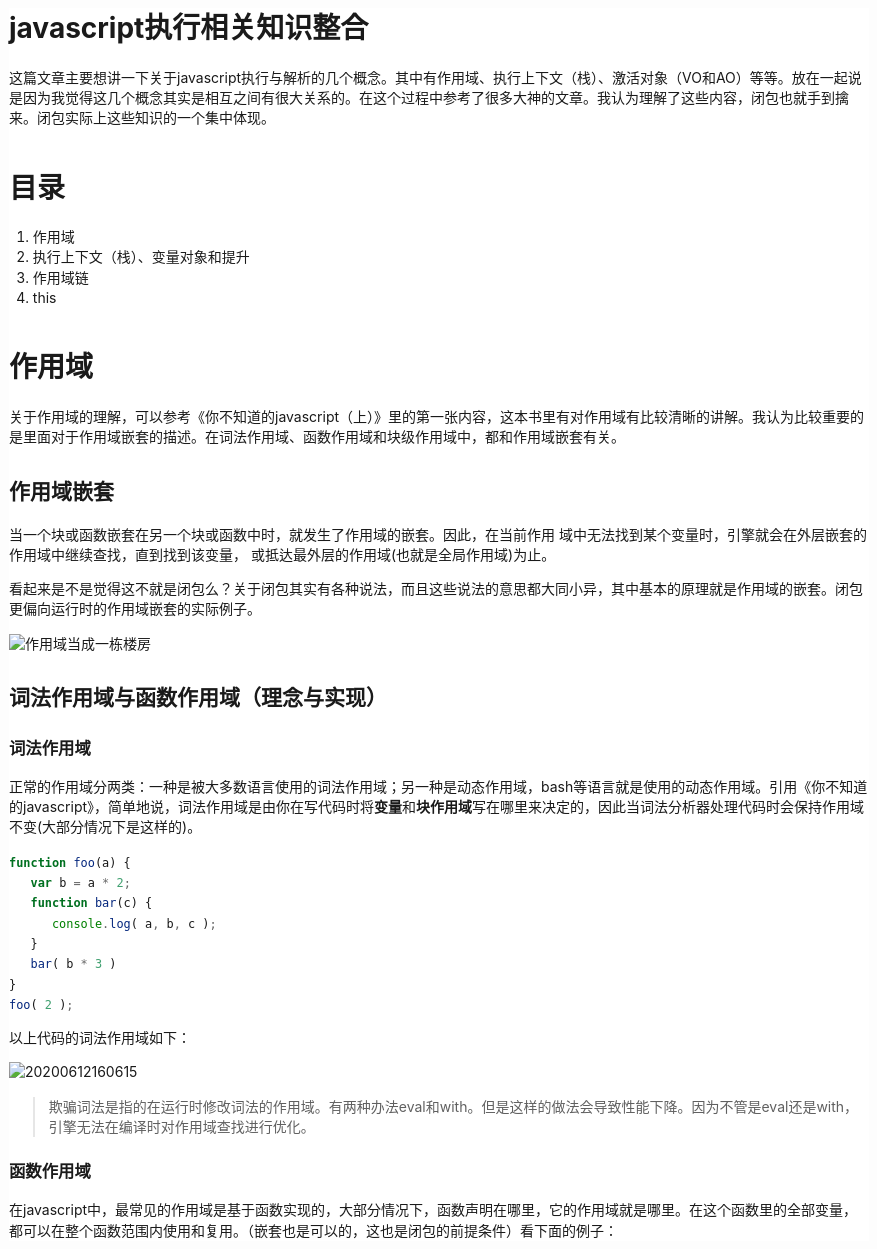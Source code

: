 
# javascript执行相关知识整合

这篇文章主要想讲一下关于javascript执行与解析的几个概念。其中有作用域、执行上下文（栈）、激活对象（VO和AO）等等。放在一起说是因为我觉得这几个概念其实是相互之间有很大关系的。在这个过程中参考了很多大神的文章。我认为理解了这些内容，闭包也就手到擒来。闭包实际上这些知识的一个集中体现。

# 目录

1. 作用域
2. 执行上下文（栈）、变量对象和提升
3. 作用域链
4. this

# 作用域

关于作用域的理解，可以参考《你不知道的javascript（上）》里的第一张内容，这本书里有对作用域有比较清晰的讲解。我认为比较重要的是里面对于作用域嵌套的描述。在词法作用域、函数作用域和块级作用域中，都和作用域嵌套有关。

## 作用域嵌套
当一个块或函数嵌套在另一个块或函数中时，就发生了作用域的嵌套。因此，在当前作用 域中无法找到某个变量时，引擎就会在外层嵌套的作用域中继续查找，直到找到该变量， 或抵达最外层的作用域(也就是全局作用域)为止。

看起来是不是觉得这不就是闭包么？关于闭包其实有各种说法，而且这些说法的意思都大同小异，其中基本的原理就是作用域的嵌套。闭包更偏向运行时的作用域嵌套的实际例子。

![作用域当成一栋楼房](http://oss.ipanda.site/markdown/20200615113853.png)

## 词法作用域与函数作用域（理念与实现）

### 词法作用域

正常的作用域分两类：一种是被大多数语言使用的词法作用域；另一种是动态作用域，bash等语言就是使用的动态作用域。引用《你不知道的javascript》，简单地说，词法作用域是由你在写代码时将**变量**和**块作用域**写在哪里来决定的，因此当词法分析器处理代码时会保持作用域不变(大部分情况下是这样的)。

```javascript
function foo(a) {
   var b = a * 2;
   function bar(c) {
      console.log( a, b, c );
   }
   bar( b * 3 )
}
foo( 2 );
```
以上代码的词法作用域如下：

![20200612160615](http://oss.ipanda.site/markdown/20200612160615.png)

> 欺骗词法是指的在运行时修改词法的作用域。有两种办法eval和with。但是这样的做法会导致性能下降。因为不管是eval还是with，引擎无法在编译时对作用域查找进行优化。

### 函数作用域
在javascript中，最常见的作用域是基于函数实现的，大部分情况下，函数声明在哪里，它的作用域就是哪里。在这个函数里的全部变量，都可以在整个函数范围内使用和复用。（嵌套也是可以的，这也是闭包的前提条件）看下面的例子：
